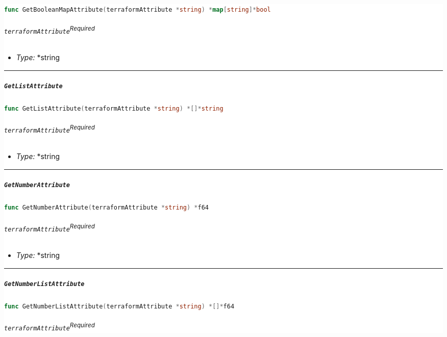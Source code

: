 ```go
func GetBooleanMapAttribute(terraformAttribute *string) *map[string]*bool
```

###### `terraformAttribute`<sup>Required</sup> <a name="terraformAttribute" id="rhizo-co-terraform-provider-wiz.hostConfigRuleAssociations.HostConfigRuleAssociations.getBooleanMapAttribute.parameter.terraformAttribute"></a>

- *Type:* *string

---

##### `GetListAttribute` <a name="GetListAttribute" id="rhizo-co-terraform-provider-wiz.hostConfigRuleAssociations.HostConfigRuleAssociations.getListAttribute"></a>

```go
func GetListAttribute(terraformAttribute *string) *[]*string
```

###### `terraformAttribute`<sup>Required</sup> <a name="terraformAttribute" id="rhizo-co-terraform-provider-wiz.hostConfigRuleAssociations.HostConfigRuleAssociations.getListAttribute.parameter.terraformAttribute"></a>

- *Type:* *string

---

##### `GetNumberAttribute` <a name="GetNumberAttribute" id="rhizo-co-terraform-provider-wiz.hostConfigRuleAssociations.HostConfigRuleAssociations.getNumberAttribute"></a>

```go
func GetNumberAttribute(terraformAttribute *string) *f64
```

###### `terraformAttribute`<sup>Required</sup> <a name="terraformAttribute" id="rhizo-co-terraform-provider-wiz.hostConfigRuleAssociations.HostConfigRuleAssociations.getNumberAttribute.parameter.terraformAttribute"></a>

- *Type:* *string

---

##### `GetNumberListAttribute` <a name="GetNumberListAttribute" id="rhizo-co-terraform-provider-wiz.hostConfigRuleAssociations.HostConfigRuleAssociations.getNumberListAttribute"></a>

```go
func GetNumberListAttribute(terraformAttribute *string) *[]*f64
```

###### `terraformAttribute`<sup>Required</sup> <a name="terraformAttribute" id="rhizo-co-terraform-provider-wiz.hostConfigRuleAssociations.HostConfigRuleAssociations.getNumberListAttribute.parameter.terraformAttribute"></a>
